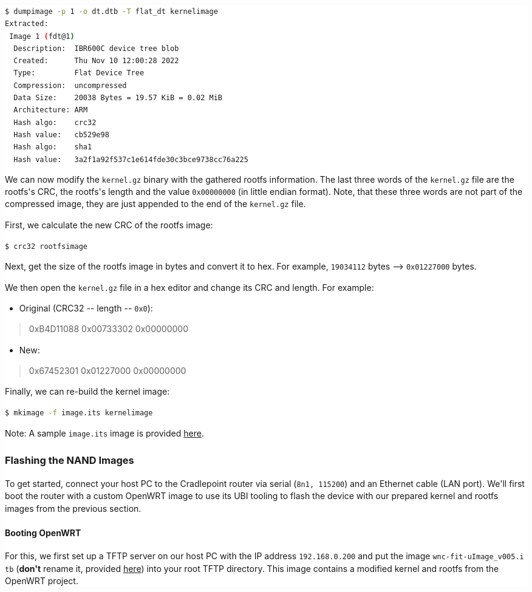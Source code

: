 ```bash
$ dumpimage -p 1 -o dt.dtb -T flat_dt kernelimage 
Extracted:
 Image 1 (fdt@1)
  Description:  IBR600C device tree blob
  Created:      Thu Nov 10 12:00:28 2022
  Type:         Flat Device Tree
  Compression:  uncompressed
  Data Size:    20038 Bytes = 19.57 KiB = 0.02 MiB
  Architecture: ARM
  Hash algo:    crc32
  Hash value:   cb529e98
  Hash algo:    sha1
  Hash value:   3a2f1a92f537c1e614fde30c3bce9738cc76a225
```

We can now modify the `kernel.gz` binary with the gathered rootfs information. The last three words of the `kernel.gz` file are the rootfs's CRC, the rootfs's length and the value `0x00000000` (in little endian format). Note, that these three words are not part of the compressed image, they are just appended to the end of the `kernel.gz` file.

First, we calculate the new CRC of the rootfs image:

```bash
$ crc32 rootfsimage
```

Next, get the size of the rootfs image in bytes and convert it to hex. For example, `19034112` bytes --> `0x01227000` bytes.

We then open the `kernel.gz` file in a hex editor and change its CRC and length. For example:

* Original (CRC32 -- length -- `0x0`):
> 0xB4D11088 0x00733302 0x00000000

* New:
> 0x67452301 0x01227000 0x00000000

Finally, we can re-build the kernel image:

```bash
$ mkimage -f image.its kernelimage
```

Note: A sample `image.its` image is provided [here](./boot/image.its).

### Flashing the NAND Images

To get started, connect your host PC to the Cradlepoint router via serial (`8n1, 115200`) and an Ethernet cable (LAN port). We'll first boot the router with a custom OpenWRT image to use its UBI tooling to flash the device with our prepared kernel and rootfs images from the previous section.

#### Booting OpenWRT

For this, we first set up a TFTP server on our host PC with the IP address `192.168.0.200` and put the image `wnc-fit-uImage_v005.itb` (**don't** rename it, provided [here](./boot/wnc-fit-uImage_v005.itb)) into your root TFTP directory. This image contains a modified kernel and rootfs from the OpenWRT project.
